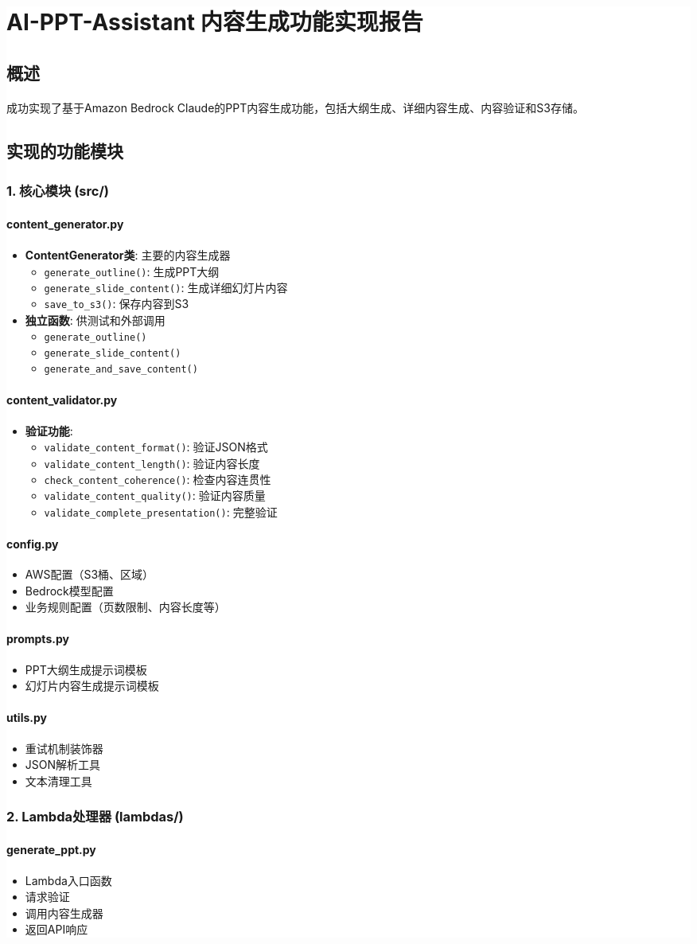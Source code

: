 # AI-PPT-Assistant 内容生成功能实现报告

## 概述
成功实现了基于Amazon Bedrock Claude的PPT内容生成功能，包括大纲生成、详细内容生成、内容验证和S3存储。

## 实现的功能模块

### 1. 核心模块 (src/)

#### content_generator.py
- **ContentGenerator类**: 主要的内容生成器
  - `generate_outline()`: 生成PPT大纲
  - `generate_slide_content()`: 生成详细幻灯片内容
  - `save_to_s3()`: 保存内容到S3
- **独立函数**: 供测试和外部调用
  - `generate_outline()`
  - `generate_slide_content()`
  - `generate_and_save_content()`

#### content_validator.py
- **验证功能**:
  - `validate_content_format()`: 验证JSON格式
  - `validate_content_length()`: 验证内容长度
  - `check_content_coherence()`: 检查内容连贯性
  - `validate_content_quality()`: 验证内容质量
  - `validate_complete_presentation()`: 完整验证

#### config.py
- AWS配置（S3桶、区域）
- Bedrock模型配置
- 业务规则配置（页数限制、内容长度等）

#### prompts.py
- PPT大纲生成提示词模板
- 幻灯片内容生成提示词模板

#### utils.py
- 重试机制装饰器
- JSON解析工具
- 文本清理工具

### 2. Lambda处理器 (lambdas/)

#### generate_ppt.py
- Lambda入口函数
- 请求验证
- 调用内容生成器
- 返回API响应
